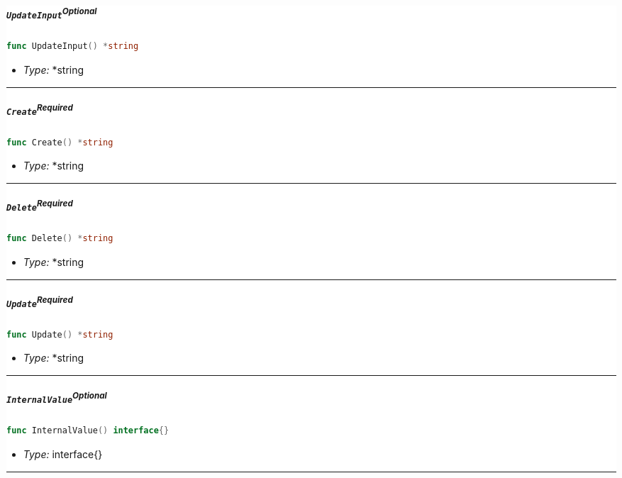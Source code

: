 ##### `UpdateInput`<sup>Optional</sup> <a name="UpdateInput" id="rhizo-co-terraform-provider-oci.databaseExternalnoncontainerdatabasesStackMonitoring.DatabaseExternalnoncontainerdatabasesStackMonitoringTimeoutsOutputReference.property.updateInput"></a>

```go
func UpdateInput() *string
```

- *Type:* *string

---

##### `Create`<sup>Required</sup> <a name="Create" id="rhizo-co-terraform-provider-oci.databaseExternalnoncontainerdatabasesStackMonitoring.DatabaseExternalnoncontainerdatabasesStackMonitoringTimeoutsOutputReference.property.create"></a>

```go
func Create() *string
```

- *Type:* *string

---

##### `Delete`<sup>Required</sup> <a name="Delete" id="rhizo-co-terraform-provider-oci.databaseExternalnoncontainerdatabasesStackMonitoring.DatabaseExternalnoncontainerdatabasesStackMonitoringTimeoutsOutputReference.property.delete"></a>

```go
func Delete() *string
```

- *Type:* *string

---

##### `Update`<sup>Required</sup> <a name="Update" id="rhizo-co-terraform-provider-oci.databaseExternalnoncontainerdatabasesStackMonitoring.DatabaseExternalnoncontainerdatabasesStackMonitoringTimeoutsOutputReference.property.update"></a>

```go
func Update() *string
```

- *Type:* *string

---

##### `InternalValue`<sup>Optional</sup> <a name="InternalValue" id="rhizo-co-terraform-provider-oci.databaseExternalnoncontainerdatabasesStackMonitoring.DatabaseExternalnoncontainerdatabasesStackMonitoringTimeoutsOutputReference.property.internalValue"></a>

```go
func InternalValue() interface{}
```

- *Type:* interface{}

---



